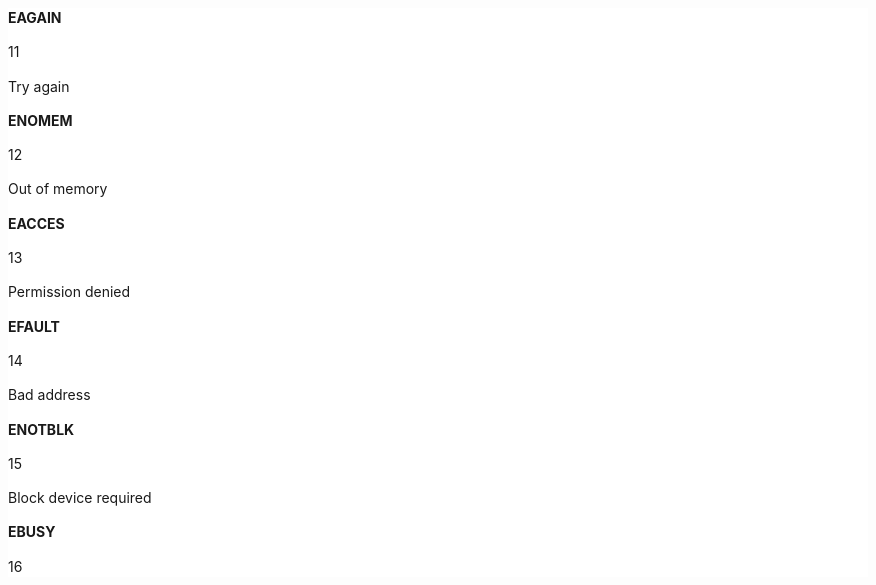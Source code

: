 </tr>
<tr>
<td valign="top" nowrap="nowrap" width="120">
<p align="left"><b>EAGAIN</b></p>
</td>
<td valign="top" nowrap="nowrap" width="72">
<p align="left">11</p>
</td>
<td valign="top" nowrap="nowrap" width="356">
<p align="left">Try again</p>
</td>
</tr>
<tr>
<td valign="top" nowrap="nowrap" width="120">
<p align="left"><b>ENOMEM</b></p>
</td>
<td valign="top" nowrap="nowrap" width="72">
<p align="left">12</p>
</td>
<td valign="top" nowrap="nowrap" width="356">
<p align="left">Out of memory</p>
</td>
</tr>
<tr>
<td valign="top" nowrap="nowrap" width="120">
<p align="left"><b>EACCES</b></p>
</td>
<td valign="top" nowrap="nowrap" width="72">
<p align="left">13</p>
</td>
<td valign="top" nowrap="nowrap" width="356">
<p align="left">Permission denied</p>
</td>
</tr>
<tr>
<td valign="top" nowrap="nowrap" width="120">
<p align="left"><b>EFAULT</b></p>
</td>
<td valign="top" nowrap="nowrap" width="72">
<p align="left">14</p>
</td>
<td valign="top" nowrap="nowrap" width="356">
<p align="left">Bad address</p>
</td>
</tr>
<tr>
<td valign="top" nowrap="nowrap" width="120">
<p align="left"><b>ENOTBLK</b></p>
</td>
<td valign="top" nowrap="nowrap" width="72">
<p align="left">15</p>
</td>
<td valign="top" nowrap="nowrap" width="356">
<p align="left">Block device
  required</p>
</td>
</tr>
<tr>
<td valign="top" nowrap="nowrap" width="120">
<p align="left"><b>EBUSY</b></p>
</td>
<td valign="top" nowrap="nowrap" width="72">
<p align="left">16</p>
</td>